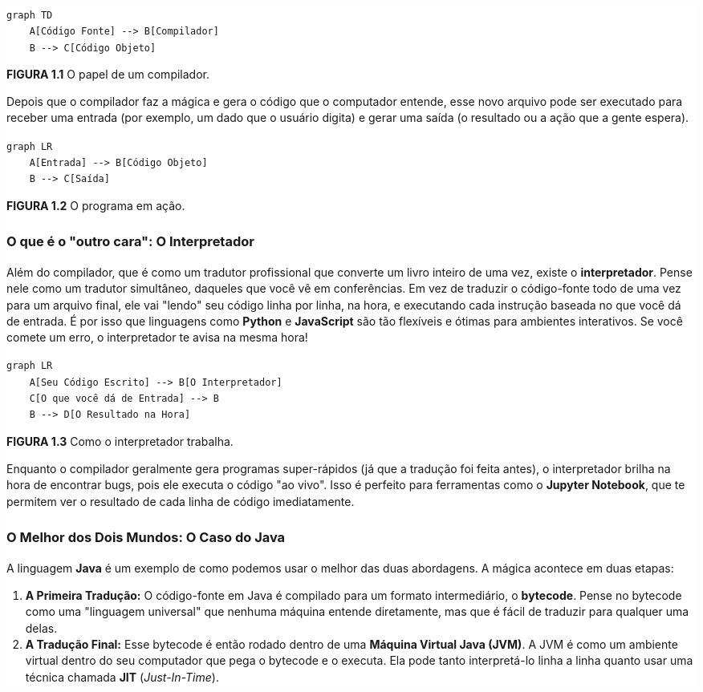 ```mermaid
graph TD
    A[Código Fonte] --> B[Compilador]
    B --> C[Código Objeto]
```

**FIGURA 1.1** O papel de um compilador.


Depois que o compilador faz a mágica e gera o código que o computador entende, esse novo arquivo pode ser executado para receber uma entrada (por exemplo, um dado que o usuário digita) e gerar uma saída (o resultado ou a ação que a gente espera).

```mermaid
graph LR
    A[Entrada] --> B[Código Objeto]
    B --> C[Saída]
```

**FIGURA 1.2** O programa em ação.


### O que é o "outro cara": O Interpretador

Além do compilador, que é como um tradutor profissional que converte um livro inteiro de uma vez, existe o **interpretador**. Pense nele como um tradutor simultâneo, daqueles que você vê em conferências. Em vez de traduzir o código-fonte todo de uma vez para um arquivo final, ele vai "lendo" seu código linha por linha, na hora, e executando cada instrução baseada no que você dá de entrada. É por isso que linguagens como **Python** e **JavaScript** são tão flexíveis e ótimas para ambientes interativos. Se você comete um erro, o interpretador te avisa na mesma hora!

```mermaid
graph LR
    A[Seu Código Escrito] --> B[O Interpretador]
    C[O que você dá de Entrada] --> B
    B --> D[O Resultado na Hora]
```

**FIGURA 1.3** Como o interpretador trabalha.

Enquanto o compilador geralmente gera programas super-rápidos (já que a tradução foi feita antes), o interpretador brilha na hora de encontrar bugs, pois ele executa o código "ao vivo". Isso é perfeito para ferramentas como o **Jupyter Notebook**, que te permitem ver o resultado de cada linha de código imediatamente.


### O Melhor dos Dois Mundos: O Caso do Java

A linguagem **Java** é um exemplo de como podemos usar o melhor das duas abordagens. A mágica acontece em duas etapas:

1.  **A Primeira Tradução:** O código-fonte em Java é compilado para um formato intermediário, o **bytecode**. Pense no bytecode como uma "linguagem universal" que nenhuma máquina entende diretamente, mas que é fácil de traduzir para qualquer uma delas.
2.  **A Tradução Final:** Esse bytecode é então rodado dentro de uma **Máquina Virtual Java (JVM)**. A JVM é como um ambiente virtual dentro do seu computador que pega o bytecode e o executa. Ela pode tanto interpretá-lo linha a linha quanto usar uma técnica chamada **JIT** (*Just-In-Time*).
